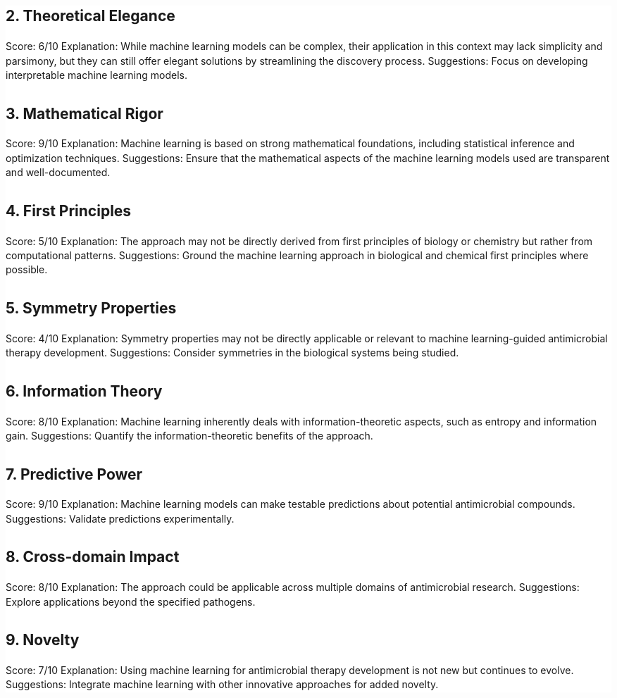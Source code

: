 ## 2. Theoretical Elegance
Score: 6/10
Explanation: While machine learning models can be complex, their application in this context may lack simplicity and parsimony, but they can still offer elegant solutions by streamlining the discovery process.
Suggestions: Focus on developing interpretable machine learning models.

## 3. Mathematical Rigor
Score: 9/10
Explanation: Machine learning is based on strong mathematical foundations, including statistical inference and optimization techniques.
Suggestions: Ensure that the mathematical aspects of the machine learning models used are transparent and well-documented.

## 4. First Principles
Score: 5/10
Explanation: The approach may not be directly derived from first principles of biology or chemistry but rather from computational patterns.
Suggestions: Ground the machine learning approach in biological and chemical first principles where possible.

## 5. Symmetry Properties
Score: 4/10
Explanation: Symmetry properties may not be directly applicable or relevant to machine learning-guided antimicrobial therapy development.
Suggestions: Consider symmetries in the biological systems being studied.

## 6. Information Theory
Score: 8/10
Explanation: Machine learning inherently deals with information-theoretic aspects, such as entropy and information gain.
Suggestions: Quantify the information-theoretic benefits of the approach.

## 7. Predictive Power
Score: 9/10
Explanation: Machine learning models can make testable predictions about potential antimicrobial compounds.
Suggestions: Validate predictions experimentally.

## 8. Cross-domain Impact
Score: 8/10
Explanation: The approach could be applicable across multiple domains of antimicrobial research.
Suggestions: Explore applications beyond the specified pathogens.

## 9. Novelty
Score: 7/10
Explanation: Using machine learning for antimicrobial therapy development is not new but continues to evolve.
Suggestions: Integrate machine learning with other innovative approaches for added novelty.
